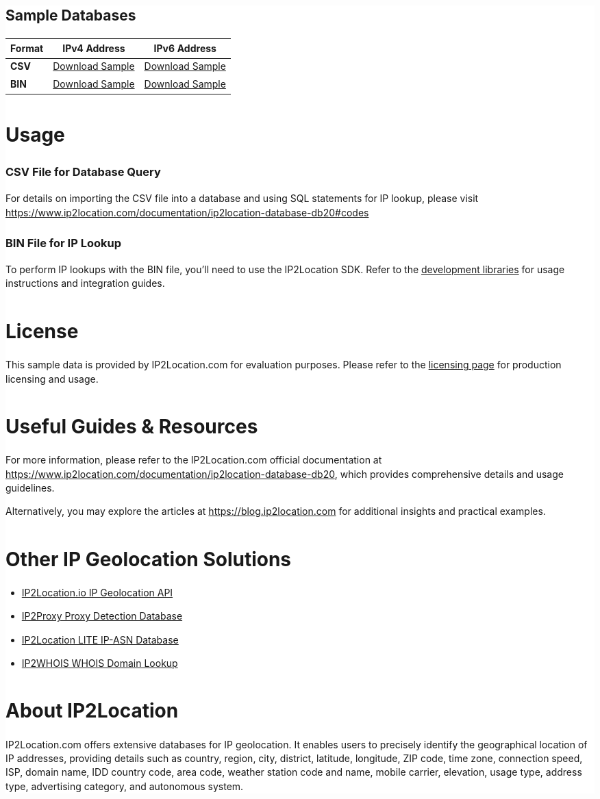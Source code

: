 ## Sample Databases

| Format       | IPv4 Address                                                                                                         | IPv6 Address                                                                                                         |
|--------------|---------------------------------------------------------------------------------------------------------------------|---------------------------------------------------------------------------------------------------------------------|
| **CSV** | [Download Sample](https://github.com/ip2location/sample-databases/tree/main/IP2Location/DB20/ip2location-db20-sample.ipv4.csv) | [Download Sample](https://github.com/ip2location/sample-databases/tree/main/IP2Location/DB20/ip2location-db20-sample.ipv6.csv) |
| **BIN** | [Download Sample](https://github.com/ip2location/sample-databases/tree/main/IP2Location/DB20/ip2location-db20-sample.ipv4.bin) | [Download Sample](https://github.com/ip2location/sample-databases/tree/main/IP2Location/DB20/ip2location-db20-sample.ipv6.bin) |

# Usage

### CSV File for Database Query

For details on importing the CSV file into a database and using SQL statements for IP lookup, please visit <https://www.ip2location.com/documentation/ip2location-database-db20#codes>

### BIN File for IP Lookup

To perform IP lookups with the BIN file, you’ll need to use the IP2Location SDK. Refer to the [development libraries](https://www.ip2location.com/development-libraries/) for usage instructions and integration guides.

# License

This sample data is provided by IP2Location.com for evaluation purposes. Please refer to the [licensing page](https://www.ip2location.com/licensing) for production licensing and usage.

# Useful Guides & Resources

For more information, please refer to the IP2Location.com official documentation at <https://www.ip2location.com/documentation/ip2location-database-db20>, which provides comprehensive details and usage guidelines.

Alternatively, you may explore the articles at <https://blog.ip2location.com> for additional insights and practical examples.

# Other IP Geolocation Solutions

- [IP2Location.io IP Geolocation API](https://www.ip2location.io)

- [IP2Proxy Proxy Detection Database](https://www.ip2location.com/database/ip2proxy)

- [IP2Location LITE IP-ASN Database](https://lite.ip2location.com/database-asn)

- [IP2WHOIS WHOIS Domain Lookup](https://www.ip2whois.com/)

# About IP2Location

IP2Location.com offers extensive databases for IP geolocation. It enables users to precisely identify the geographical location of IP addresses, providing details such as country, region, city, district, latitude, longitude, ZIP code, time zone, connection speed, ISP, domain name, IDD country code, area code, weather station code and name, mobile carrier, elevation, usage type, address type, advertising category, and autonomous system.

